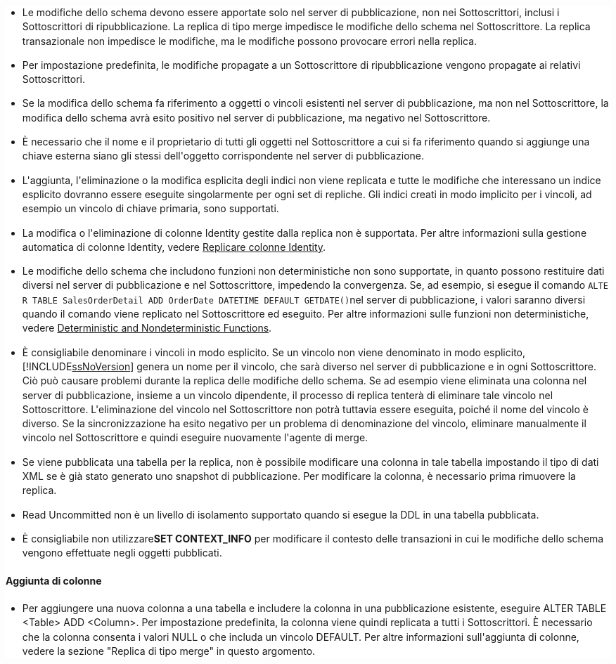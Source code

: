 -   Le modifiche dello schema devono essere apportate solo nel server di pubblicazione, non nei Sottoscrittori, inclusi i Sottoscrittori di ripubblicazione. La replica di tipo merge impedisce le modifiche dello schema nel Sottoscrittore. La replica transazionale non impedisce le modifiche, ma le modifiche possono provocare errori nella replica.  
  
-   Per impostazione predefinita, le modifiche propagate a un Sottoscrittore di ripubblicazione vengono propagate ai relativi Sottoscrittori.  
  
-   Se la modifica dello schema fa riferimento a oggetti o vincoli esistenti nel server di pubblicazione, ma non nel Sottoscrittore, la modifica dello schema avrà esito positivo nel server di pubblicazione, ma negativo nel Sottoscrittore.  
  
-   È necessario che il nome e il proprietario di tutti gli oggetti nel Sottoscrittore a cui si fa riferimento quando si aggiunge una chiave esterna siano gli stessi dell'oggetto corrispondente nel server di pubblicazione.  
  
-   L'aggiunta, l'eliminazione o la modifica esplicita degli indici non viene replicata e tutte le modifiche che interessano un indice esplicito dovranno essere eseguite singolarmente per ogni set di repliche. Gli indici creati in modo implicito per i vincoli, ad esempio un vincolo di chiave primaria, sono supportati.  
  
-   La modifica o l'eliminazione di colonne Identity gestite dalla replica non è supportata. Per altre informazioni sulla gestione automatica di colonne Identity, vedere [Replicare colonne Identity](../../../relational-databases/replication/publish/replicate-identity-columns.md).  
  
-   Le modifiche dello schema che includono funzioni non deterministiche non sono supportate, in quanto possono restituire dati diversi nel server di pubblicazione e nel Sottoscrittore, impedendo la convergenza. Se, ad esempio, si esegue il comando `ALTER TABLE SalesOrderDetail ADD OrderDate DATETIME DEFAULT GETDATE()`nel server di pubblicazione, i valori saranno diversi quando il comando viene replicato nel Sottoscrittore ed eseguito. Per altre informazioni sulle funzioni non deterministiche, vedere [Deterministic and Nondeterministic Functions](../../../relational-databases/user-defined-functions/deterministic-and-nondeterministic-functions.md).  
  
-   È consigliabile denominare i vincoli in modo esplicito. Se un vincolo non viene denominato in modo esplicito, [!INCLUDE[ssNoVersion](../../../includes/ssnoversion-md.md)] genera un nome per il vincolo, che sarà diverso nel server di pubblicazione e in ogni Sottoscrittore. Ciò può causare problemi durante la replica delle modifiche dello schema. Se ad esempio viene eliminata una colonna nel server di pubblicazione, insieme a un vincolo dipendente, il processo di replica tenterà di eliminare tale vincolo nel Sottoscrittore. L'eliminazione del vincolo nel Sottoscrittore non potrà tuttavia essere eseguita, poiché il nome del vincolo è diverso. Se la sincronizzazione ha esito negativo per un problema di denominazione del vincolo, eliminare manualmente il vincolo nel Sottoscrittore e quindi eseguire nuovamente l'agente di merge.  
  
-   Se viene pubblicata una tabella per la replica, non è possibile modificare una colonna in tale tabella impostando il tipo di dati XML se è già stato generato uno snapshot di pubblicazione. Per modificare la colonna, è necessario prima rimuovere la replica.  
  
-   Read Uncommitted non è un livello di isolamento supportato quando si esegue la DDL in una tabella pubblicata.  
  
-   È consigliabile non utilizzare**SET CONTEXT_INFO** per modificare il contesto delle transazioni in cui le modifiche dello schema vengono effettuate negli oggetti pubblicati.  
  
#### <a name="adding-columns"></a>Aggiunta di colonne  
  
-   Per aggiungere una nuova colonna a una tabella e includere la colonna in una pubblicazione esistente, eseguire ALTER TABLE \<Table> ADD \<Column>. Per impostazione predefinita, la colonna viene quindi replicata a tutti i Sottoscrittori. È necessario che la colonna consenta i valori NULL o che includa un vincolo DEFAULT. Per altre informazioni sull'aggiunta di colonne, vedere la sezione "Replica di tipo merge" in questo argomento.  
  